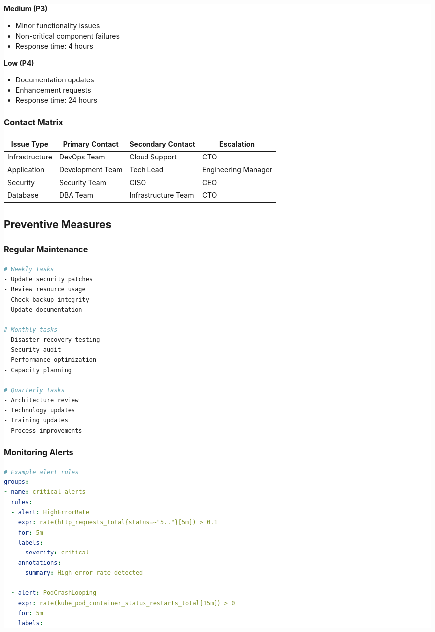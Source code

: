 **Medium (P3)**
- Minor functionality issues
- Non-critical component failures
- Response time: 4 hours

**Low (P4)**
- Documentation updates
- Enhancement requests
- Response time: 24 hours

### Contact Matrix

| Issue Type | Primary Contact | Secondary Contact | Escalation |
|------------|----------------|-------------------|------------|
| Infrastructure | DevOps Team | Cloud Support | CTO |
| Application | Development Team | Tech Lead | Engineering Manager |
| Security | Security Team | CISO | CEO |
| Database | DBA Team | Infrastructure Team | CTO |

## Preventive Measures

### Regular Maintenance

```bash
# Weekly tasks
- Update security patches
- Review resource usage
- Check backup integrity
- Update documentation

# Monthly tasks
- Disaster recovery testing
- Security audit
- Performance optimization
- Capacity planning

# Quarterly tasks
- Architecture review
- Technology updates
- Training updates
- Process improvements
```

### Monitoring Alerts

```yaml
# Example alert rules
groups:
- name: critical-alerts
  rules:
  - alert: HighErrorRate
    expr: rate(http_requests_total{status=~"5.."}[5m]) > 0.1
    for: 5m
    labels:
      severity: critical
    annotations:
      summary: High error rate detected
      
  - alert: PodCrashLooping
    expr: rate(kube_pod_container_status_restarts_total[15m]) > 0
    for: 5m
    labels:
```